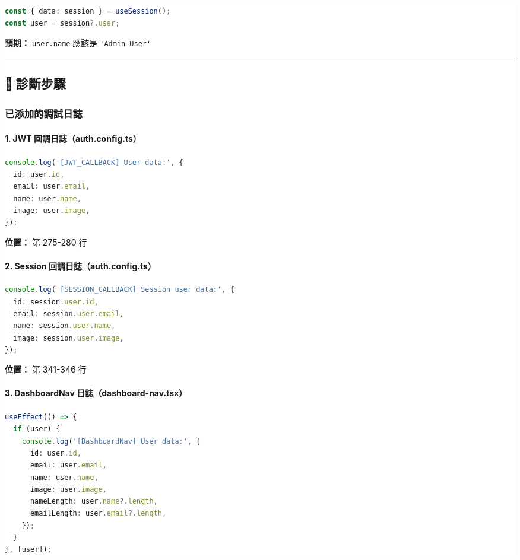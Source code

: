 ```typescript
const { data: session } = useSession();
const user = session?.user;
```

**預期：** `user.name` 應該是 `'Admin User'`

---

## 🧪 診斷步驟

### 已添加的調試日誌

#### 1. JWT 回調日誌（auth.config.ts）

```typescript
console.log('[JWT_CALLBACK] User data:', {
  id: user.id,
  email: user.email,
  name: user.name,
  image: user.image,
});
```

**位置：** 第 275-280 行

#### 2. Session 回調日誌（auth.config.ts）

```typescript
console.log('[SESSION_CALLBACK] Session user data:', {
  id: session.user.id,
  email: session.user.email,
  name: session.user.name,
  image: session.user.image,
});
```

**位置：** 第 341-346 行

#### 3. DashboardNav 日誌（dashboard-nav.tsx）

```typescript
useEffect(() => {
  if (user) {
    console.log('[DashboardNav] User data:', {
      id: user.id,
      email: user.email,
      name: user.name,
      image: user.image,
      nameLength: user.name?.length,
      emailLength: user.email?.length,
    });
  }
}, [user]);
```
